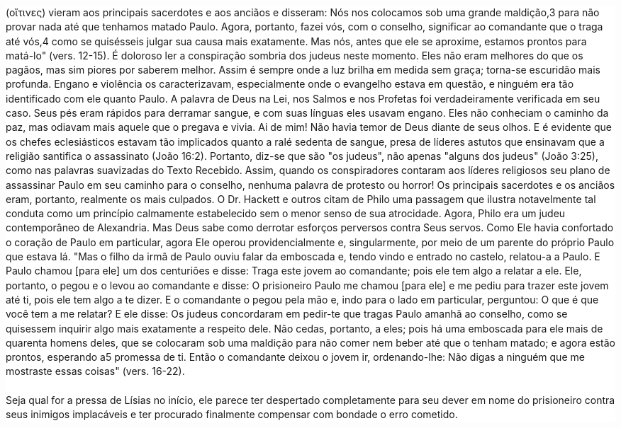 (οἴτινες) vieram aos principais sacerdotes e aos anciãos e disseram: Nós
nos colocamos sob uma grande maldição,3 para não provar nada até que
tenhamos matado Paulo. Agora, portanto, fazei vós, com o conselho,
significar ao comandante que o traga até vós,4 como se quisésseis julgar
sua causa mais exatamente. Mas nós, antes que ele se aproxime, estamos
prontos para matá-lo\" (vers. 12-15). É doloroso ler a conspiração
sombria dos judeus neste momento. Eles não eram melhores do que os
pagãos, mas sim piores por saberem melhor. Assim é sempre onde a luz
brilha em medida sem graça; torna-se escuridão mais profunda. Engano e
violência os caracterizavam, especialmente onde o evangelho estava em
questão, e ninguém era tão identificado com ele quanto Paulo. A palavra
de Deus na Lei, nos Salmos e nos Profetas foi verdadeiramente verificada
em seu caso. Seus pés eram rápidos para derramar sangue, e com suas
línguas eles usavam engano. Eles não conheciam o caminho da paz, mas
odiavam mais aquele que o pregava e vivia. Ai de mim! Não havia temor de
Deus diante de seus olhos. E é evidente que os chefes eclesiásticos
estavam tão implicados quanto a ralé sedenta de sangue, presa de líderes
astutos que ensinavam que a religião santifica o assassinato (João
16:2). Portanto, diz-se que são \"os judeus\", não apenas \"alguns dos
judeus\" (João 3:25), como nas palavras suavizadas do Texto Recebido.
Assim, quando os conspiradores contaram aos líderes religiosos seu plano
de assassinar Paulo em seu caminho para o conselho, nenhuma palavra de
protesto ou horror! Os principais sacerdotes e os anciãos eram,
portanto, realmente os mais culpados. O Dr. Hackett e outros citam de
Philo uma passagem que ilustra notavelmente tal conduta como um
princípio calmamente estabelecido sem o menor senso de sua atrocidade.
Agora, Philo era um judeu contemporâneo de Alexandria. Mas Deus sabe
como derrotar esforços perversos contra Seus servos. Como Ele havia
confortado o coração de Paulo em particular, agora Ele operou
providencialmente e, singularmente, por meio de um parente do próprio
Paulo que estava lá. \"Mas o filho da irmã de Paulo ouviu falar da
emboscada e, tendo vindo e entrado no castelo, relatou-a a Paulo. E
Paulo chamou \[para ele\] um dos centuriões e disse: Traga este jovem ao
comandante; pois ele tem algo a relatar a ele. Ele, portanto, o pegou e
o levou ao comandante e disse: O prisioneiro Paulo me chamou \[para
ele\] e me pediu para trazer este jovem até ti, pois ele tem algo a te
dizer. E o comandante o pegou pela mão e, indo para o lado em
particular, perguntou: O que é que você tem a me relatar? E ele disse:
Os judeus concordaram em pedir-te que tragas Paulo amanhã ao conselho,
como se quisessem inquirir algo mais exatamente a respeito dele. Não
cedas, portanto, a eles; pois há uma emboscada para ele mais de quarenta
homens deles, que se colocaram sob uma maldição para não comer nem beber
até que o tenham matado; e agora estão prontos, esperando a5 promessa de
ti. Então o comandante deixou o jovem ir, ordenando-lhe: Não digas a
ninguém que me mostraste essas coisas\" (vers. 16-22).\
\
Seja qual for a pressa de Lísias no início, ele parece ter despertado
completamente para seu dever em nome do prisioneiro contra seus inimigos
implacáveis e ter procurado finalmente compensar com bondade o erro
cometido.
